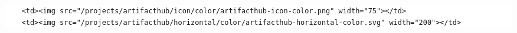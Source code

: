         <td><img src="/projects/artifacthub/icon/color/artifacthub-icon-color.png" width="75"></td>
        <td><img src="/projects/artifacthub/horizontal/color/artifacthub-horizontal-color.svg" width="200"></td>
